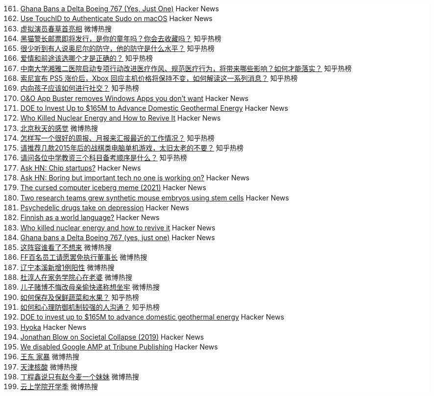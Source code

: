 161. [Ghana Bans a Delta Boeing 767 (Yes, Just One)](https://onemileatatime.com/news/ghana-bans-delta-boeing-767/) Hacker News
162. [Use TouchID to Authenticate Sudo on macOS](https://it.digitaino.com/use-touchid-to-authenticate-sudo-on-macos/) Hacker News
163. [虚拟演员春草首亮相](https://s.weibo.com/weibo?q=%23%E8%99%9A%E6%8B%9F%E6%BC%94%E5%91%98%E6%98%A5%E8%8D%89%E9%A6%96%E4%BA%AE%E7%9B%B8%23&Refer=top) 微博热搜
164. [黑猫警长邮票即将发行，是你的童年吗？你会去收藏吗？](https://www.zhihu.com/question/549624481) 知乎热榜
165. [很少听到有人说奥尼尔的防守，他的防守是什么水平？](https://www.zhihu.com/question/394348053) 知乎热榜
166. [爱情和前途该选哪个才是正确的？](https://www.zhihu.com/question/549618780) 知乎热榜
167. [中南大学湘雅二医院启动专项行动改进医疗作风、规范医疗行为，将带来哪些影响？如何才能落实？](https://www.zhihu.com/question/549990551) 知乎热榜
168. [索尼宣布 PS5 涨价后，Xbox 回应主机价格将保持不变，如何解读这一系列消息？](https://www.zhihu.com/question/550064209) 知乎热榜
169. [内向孩子应该如何进行社交？](https://www.zhihu.com/question/538009447) 知乎热榜
170. [O&O App Buster removes Windows Apps you don’t want](https://www.oo-software.com/en/ooappbuster) Hacker News
171. [DOE to Invest Up to $165M to Advance Domestic Geothermal Energy](https://www.energy.gov/articles/doe-invest-165-million-advance-domestic-geothermal-energy-deployment) Hacker News
172. [Who Killed Nuclear Energy and How to Revive It](https://americanaffairsjournal.org/2022/05/who-killed-nuclear-energy-and-how-to-revive-it/) Hacker News
173. [北京秋天的感觉](https://s.weibo.com/weibo?q=%23%E5%8C%97%E4%BA%AC%E7%A7%8B%E5%A4%A9%E7%9A%84%E6%84%9F%E8%A7%89%23&Refer=top) 微博热搜
174. [怎样写一个很好的周报、月报来汇报最近的工作情况？](https://www.zhihu.com/question/22265528) 知乎热榜
175. [请推荐几款2015年后的战棋类电脑单机游戏，太旧太老的不要？](https://www.zhihu.com/question/537439656) 知乎热榜
176. [请问各位中学教资三个科目备考顺序是什么？](https://www.zhihu.com/question/479206225) 知乎热榜
177. [Ask HN: Chip startups?](https://news.ycombinator.com/item?id=32610780) Hacker News
178. [Ask HN: Boring but important tech no one is working on?](https://news.ycombinator.com/item?id=32611247) Hacker News
179. [The cursed computer iceberg meme (2021)](https://suricrasia.online/iceberg/) Hacker News
180. [Two research teams grew synthetic mouse embryos using stem cells](https://www.nature.com/articles/d41586-022-02334-2) Hacker News
181. [Psychedelic drugs take on depression](https://www.nature.com/articles/d41586-022-02205-w) Hacker News
182. [Finnish as a world language?](https://www.hagen-schmidt.de/suomi/worldlanguage.html) Hacker News
183. [Who killed nuclear energy and how to revive it](https://americanaffairsjournal.org/2022/05/who-killed-nuclear-energy-and-how-to-revive-it/) Hacker News
184. [Ghana bans a Delta Boeing 767 (yes, just one)](https://onemileatatime.com/news/ghana-bans-delta-boeing-767/) Hacker News
185. [这阵容谁看了不想来](https://s.weibo.com/weibo?q=%23%E8%BF%99%E9%98%B5%E5%AE%B9%E8%B0%81%E7%9C%8B%E4%BA%86%E4%B8%8D%E6%83%B3%E6%9D%A5%23&Refer=top) 微博热搜
186. [FF百名员工请愿罢免执行董事长](https://s.weibo.com/weibo?q=%23FF%E7%99%BE%E5%90%8D%E5%91%98%E5%B7%A5%E8%AF%B7%E6%84%BF%E7%BD%A2%E5%85%8D%E6%89%A7%E8%A1%8C%E8%91%A3%E4%BA%8B%E9%95%BF%23&Refer=top) 微博热搜
187. [辽宁本溪新增1例阳性](https://s.weibo.com/weibo?q=%23%E8%BE%BD%E5%AE%81%E6%9C%AC%E6%BA%AA%E6%96%B0%E5%A2%9E1%E4%BE%8B%E9%98%B3%E6%80%A7%23&Refer=top) 微博热搜
188. [杜淳人在家务学院心在老婆](https://s.weibo.com/weibo?q=%23%E6%9D%9C%E6%B7%B3%E4%BA%BA%E5%9C%A8%E5%AE%B6%E5%8A%A1%E5%AD%A6%E9%99%A2%E5%BF%83%E5%9C%A8%E8%80%81%E5%A9%86%23&Refer=top) 微博热搜
189. [儿子赌博不悔改母亲偷快递称想坐牢](https://s.weibo.com/weibo?q=%23%E5%84%BF%E5%AD%90%E8%B5%8C%E5%8D%9A%E4%B8%8D%E6%82%94%E6%94%B9%E6%AF%8D%E4%BA%B2%E5%81%B7%E5%BF%AB%E9%80%92%E7%A7%B0%E6%83%B3%E5%9D%90%E7%89%A2%23&Refer=top) 微博热搜
190. [如何保存及保鲜蔬菜和水果？](https://www.zhihu.com/question/20781987) 知乎热榜
191. [如何和心理防御机制较强的人沟通？](https://www.zhihu.com/question/20026303) 知乎热榜
192. [DOE to invest up to $165M to advance domestic geothermal energy](https://www.energy.gov/articles/doe-invest-165-million-advance-domestic-geothermal-energy-deployment) Hacker News
193. [Hyoka](https://github.com/olamide203/hyoka) Hacker News
194. [Jonathan Blow on Societal Collapse (2019)](https://gist.github.com/clumma/4c5016f808adde034a575f1dd7d401a8) Hacker News
195. [We disabled Google AMP at Tribune Publishing](https://kurtgessler.medium.com/what-happened-when-we-disabled-google-amp-at-tribune-publishing-2fa65a2f2a40) Hacker News
196. [王东 家暴](https://s.weibo.com/weibo?q=%23%E7%8E%8B%E4%B8%9C+%E5%AE%B6%E6%9A%B4%23&Refer=top) 微博热搜
197. [天津核酸](https://s.weibo.com/weibo?q=%23%E5%A4%A9%E6%B4%A5%E6%A0%B8%E9%85%B8%23&Refer=top) 微博热搜
198. [丁程鑫说只有赵今麦一个妹妹](https://s.weibo.com/weibo?q=%23%E4%B8%81%E7%A8%8B%E9%91%AB%E8%AF%B4%E5%8F%AA%E6%9C%89%E8%B5%B5%E4%BB%8A%E9%BA%A6%E4%B8%80%E4%B8%AA%E5%A6%B9%E5%A6%B9%23&Refer=top) 微博热搜
199. [云上学院开学季](https://s.weibo.com/weibo?q=%23%E4%BA%91%E4%B8%8A%E5%AD%A6%E9%99%A2%E5%BC%80%E5%AD%A6%E5%AD%A3%23&Refer=top) 微博热搜